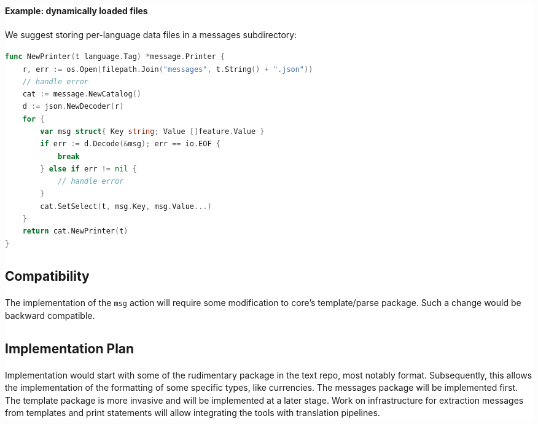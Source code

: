 #### Example: dynamically loaded files

We suggest storing per-language data files in a messages subdirectory:

```go
func NewPrinter(t language.Tag) *message.Printer {
	r, err := os.Open(filepath.Join("messages", t.String() + ".json"))
	// handle error
	cat := message.NewCatalog()
	d := json.NewDecoder(r)
	for {
		var msg struct{ Key string; Value []feature.Value }
		if err := d.Decode(&msg); err == io.EOF {
			break
		} else if err != nil {
			// handle error
		}
		cat.SetSelect(t, msg.Key, msg.Value...)
	}
	return cat.NewPrinter(t)
}
```

## Compatibility

The implementation of the `msg` action will require some modification to core’s
template/parse package.
Such a change would be backward compatible.

## Implementation Plan

Implementation would start with some of the rudimentary package in the text
repo, most notably format.
Subsequently, this allows the implementation of the formatting of some specific
types, like currencies.
The messages package will be implemented first.
The template package is more invasive and will be implemented at a later stage.
Work on infrastructure for extraction messages from templates and print
statements will allow integrating the tools with translation pipelines.
